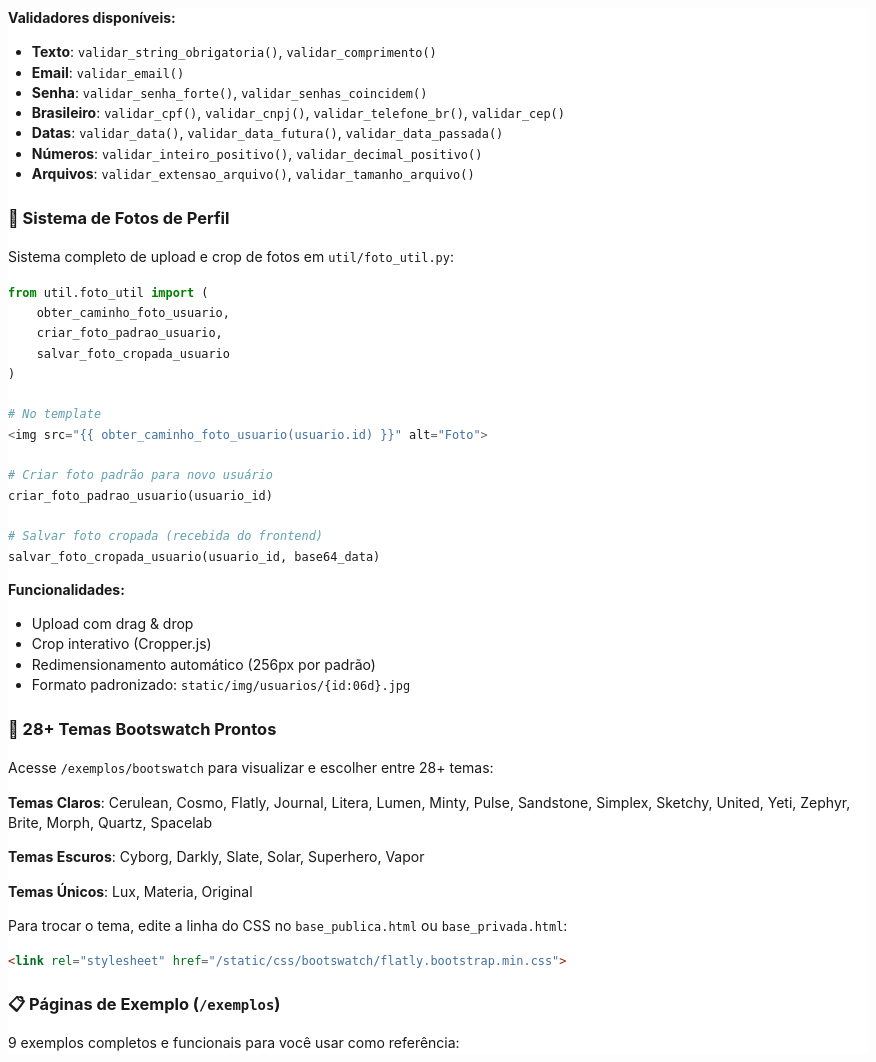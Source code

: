 **Validadores disponíveis:**
- **Texto**: `validar_string_obrigatoria()`, `validar_comprimento()`
- **Email**: `validar_email()`
- **Senha**: `validar_senha_forte()`, `validar_senhas_coincidem()`
- **Brasileiro**: `validar_cpf()`, `validar_cnpj()`, `validar_telefone_br()`, `validar_cep()`
- **Datas**: `validar_data()`, `validar_data_futura()`, `validar_data_passada()`
- **Números**: `validar_inteiro_positivo()`, `validar_decimal_positivo()`
- **Arquivos**: `validar_extensao_arquivo()`, `validar_tamanho_arquivo()`

### 📸 Sistema de Fotos de Perfil

Sistema completo de upload e crop de fotos em `util/foto_util.py`:

```python
from util.foto_util import (
    obter_caminho_foto_usuario,
    criar_foto_padrao_usuario,
    salvar_foto_cropada_usuario
)

# No template
<img src="{{ obter_caminho_foto_usuario(usuario.id) }}" alt="Foto">

# Criar foto padrão para novo usuário
criar_foto_padrao_usuario(usuario_id)

# Salvar foto cropada (recebida do frontend)
salvar_foto_cropada_usuario(usuario_id, base64_data)
```

**Funcionalidades:**
- Upload com drag & drop
- Crop interativo (Cropper.js)
- Redimensionamento automático (256px por padrão)
- Formato padronizado: `static/img/usuarios/{id:06d}.jpg`

### 🎨 28+ Temas Bootswatch Prontos

Acesse `/exemplos/bootswatch` para visualizar e escolher entre 28+ temas:

**Temas Claros**: Cerulean, Cosmo, Flatly, Journal, Litera, Lumen, Minty, Pulse, Sandstone, Simplex, Sketchy, United, Yeti, Zephyr, Brite, Morph, Quartz, Spacelab

**Temas Escuros**: Cyborg, Darkly, Slate, Solar, Superhero, Vapor

**Temas Únicos**: Lux, Materia, Original

Para trocar o tema, edite a linha do CSS no `base_publica.html` ou `base_privada.html`:
```html
<link rel="stylesheet" href="/static/css/bootswatch/flatly.bootstrap.min.css">
```

### 📋 Páginas de Exemplo (`/exemplos`)

9 exemplos completos e funcionais para você usar como referência:
